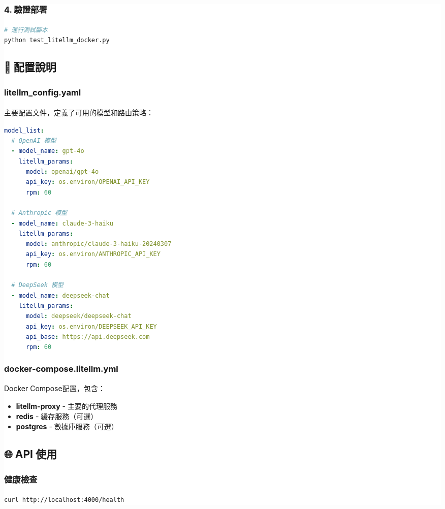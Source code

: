 ### 4. 驗證部署

```bash
# 運行測試腳本
python test_litellm_docker.py
```

## 🔧 配置說明

### litellm_config.yaml

主要配置文件，定義了可用的模型和路由策略：

```yaml
model_list:
  # OpenAI 模型
  - model_name: gpt-4o
    litellm_params:
      model: openai/gpt-4o
      api_key: os.environ/OPENAI_API_KEY
      rpm: 60

  # Anthropic 模型
  - model_name: claude-3-haiku
    litellm_params:
      model: anthropic/claude-3-haiku-20240307
      api_key: os.environ/ANTHROPIC_API_KEY
      rpm: 60

  # DeepSeek 模型
  - model_name: deepseek-chat
    litellm_params:
      model: deepseek/deepseek-chat
      api_key: os.environ/DEEPSEEK_API_KEY
      api_base: https://api.deepseek.com
      rpm: 60
```

### docker-compose.litellm.yml

Docker Compose配置，包含：
- **litellm-proxy** - 主要的代理服務
- **redis** - 緩存服務（可選）
- **postgres** - 數據庫服務（可選）

## 🌐 API 使用

### 健康檢查

```bash
curl http://localhost:4000/health
```
